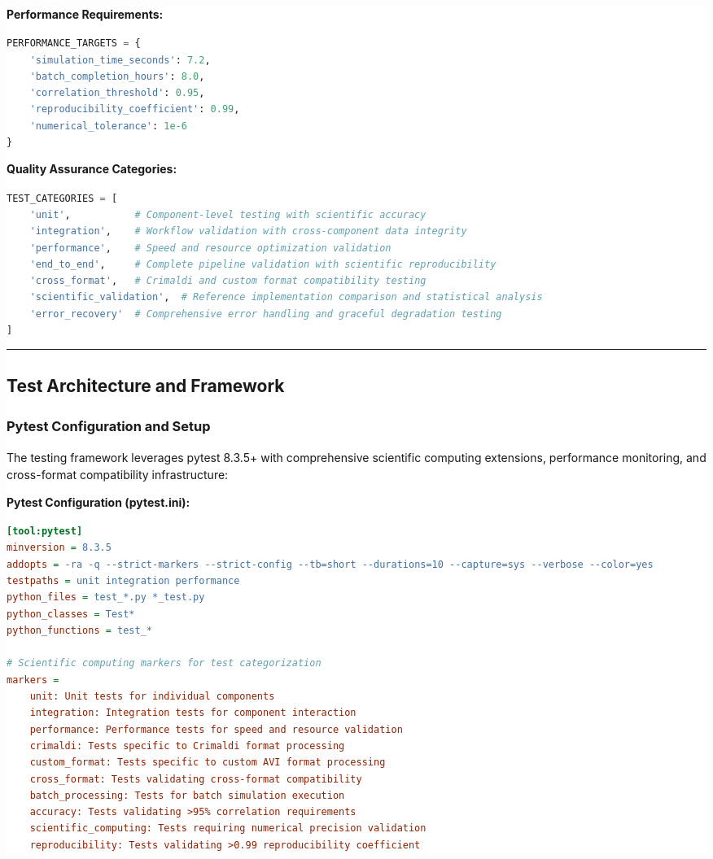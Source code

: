 **Performance Requirements:**
```python
PERFORMANCE_TARGETS = {
    'simulation_time_seconds': 7.2,
    'batch_completion_hours': 8.0,
    'correlation_threshold': 0.95,
    'reproducibility_coefficient': 0.99,
    'numerical_tolerance': 1e-6
}
```

**Quality Assurance Categories:**
```python
TEST_CATEGORIES = [
    'unit',           # Component-level testing with scientific accuracy
    'integration',    # Workflow validation with cross-component data integrity
    'performance',    # Speed and resource optimization validation
    'end_to_end',     # Complete pipeline validation with scientific reproducibility
    'cross_format',   # Crimaldi and custom format compatibility testing
    'scientific_validation',  # Reference implementation comparison and statistical analysis
    'error_recovery'  # Comprehensive error handling and graceful degradation testing
]
```

---

## Test Architecture and Framework

### Pytest Configuration and Setup

The testing framework leverages pytest 8.3.5+ with comprehensive scientific computing extensions, performance monitoring, and cross-format compatibility infrastructure:

**Pytest Configuration (pytest.ini):**
```ini
[tool:pytest]
minversion = 8.3.5
addopts = -ra -q --strict-markers --strict-config --tb=short --durations=10 --capture=sys --verbose --color=yes
testpaths = unit integration performance
python_files = test_*.py *_test.py
python_classes = Test*
python_functions = test_*

# Scientific computing markers for test categorization
markers =
    unit: Unit tests for individual components
    integration: Integration tests for component interaction
    performance: Performance tests for speed and resource validation
    crimaldi: Tests specific to Crimaldi format processing
    custom_format: Tests specific to custom AVI format processing
    cross_format: Tests validating cross-format compatibility
    batch_processing: Tests for batch simulation execution
    accuracy: Tests validating >95% correlation requirements
    scientific_computing: Tests requiring numerical precision validation
    reproducibility: Tests validating >0.99 reproducibility coefficient
```
